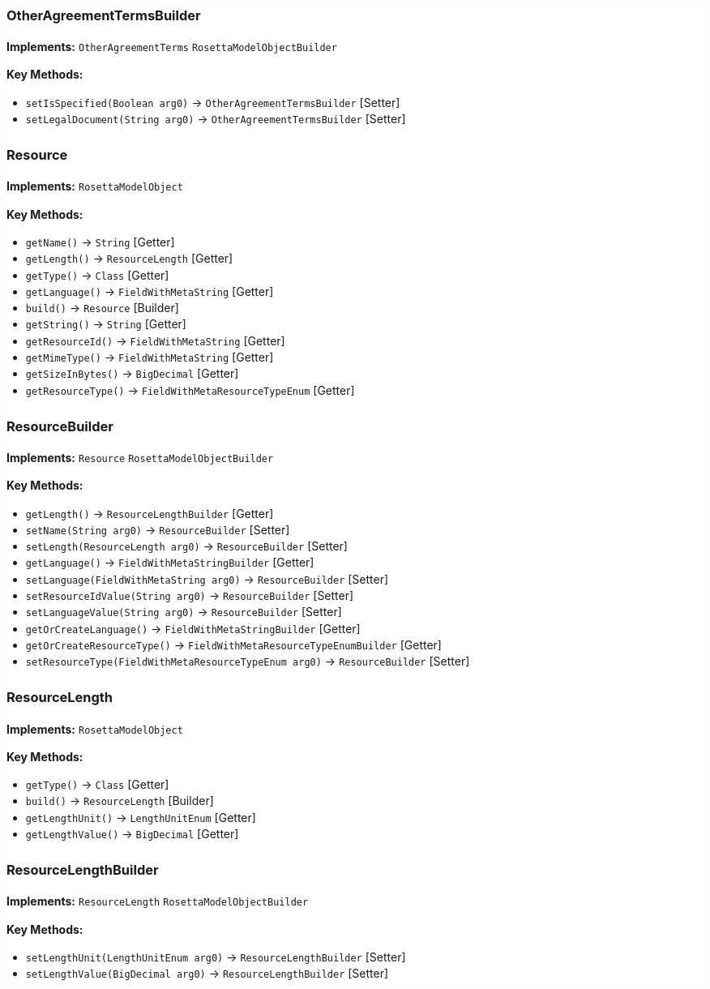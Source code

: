 ### OtherAgreementTermsBuilder
**Implements:** `OtherAgreementTerms` `RosettaModelObjectBuilder` 

**Key Methods:**
- `setIsSpecified(Boolean arg0)` → `OtherAgreementTermsBuilder` [Setter]
- `setLegalDocument(String arg0)` → `OtherAgreementTermsBuilder` [Setter]

### Resource
**Implements:** `RosettaModelObject` 

**Key Methods:**
- `getName()` → `String` [Getter]
- `getLength()` → `ResourceLength` [Getter]
- `getType()` → `Class` [Getter]
- `getLanguage()` → `FieldWithMetaString` [Getter]
- `build()` → `Resource` [Builder]
- `getString()` → `String` [Getter]
- `getResourceId()` → `FieldWithMetaString` [Getter]
- `getMimeType()` → `FieldWithMetaString` [Getter]
- `getSizeInBytes()` → `BigDecimal` [Getter]
- `getResourceType()` → `FieldWithMetaResourceTypeEnum` [Getter]

### ResourceBuilder
**Implements:** `Resource` `RosettaModelObjectBuilder` 

**Key Methods:**
- `getLength()` → `ResourceLengthBuilder` [Getter]
- `setName(String arg0)` → `ResourceBuilder` [Setter]
- `setLength(ResourceLength arg0)` → `ResourceBuilder` [Setter]
- `getLanguage()` → `FieldWithMetaStringBuilder` [Getter]
- `setLanguage(FieldWithMetaString arg0)` → `ResourceBuilder` [Setter]
- `setResourceIdValue(String arg0)` → `ResourceBuilder` [Setter]
- `setLanguageValue(String arg0)` → `ResourceBuilder` [Setter]
- `getOrCreateLanguage()` → `FieldWithMetaStringBuilder` [Getter]
- `getOrCreateResourceType()` → `FieldWithMetaResourceTypeEnumBuilder` [Getter]
- `setResourceType(FieldWithMetaResourceTypeEnum arg0)` → `ResourceBuilder` [Setter]

### ResourceLength
**Implements:** `RosettaModelObject` 

**Key Methods:**
- `getType()` → `Class` [Getter]
- `build()` → `ResourceLength` [Builder]
- `getLengthUnit()` → `LengthUnitEnum` [Getter]
- `getLengthValue()` → `BigDecimal` [Getter]

### ResourceLengthBuilder
**Implements:** `ResourceLength` `RosettaModelObjectBuilder` 

**Key Methods:**
- `setLengthUnit(LengthUnitEnum arg0)` → `ResourceLengthBuilder` [Setter]
- `setLengthValue(BigDecimal arg0)` → `ResourceLengthBuilder` [Setter]
